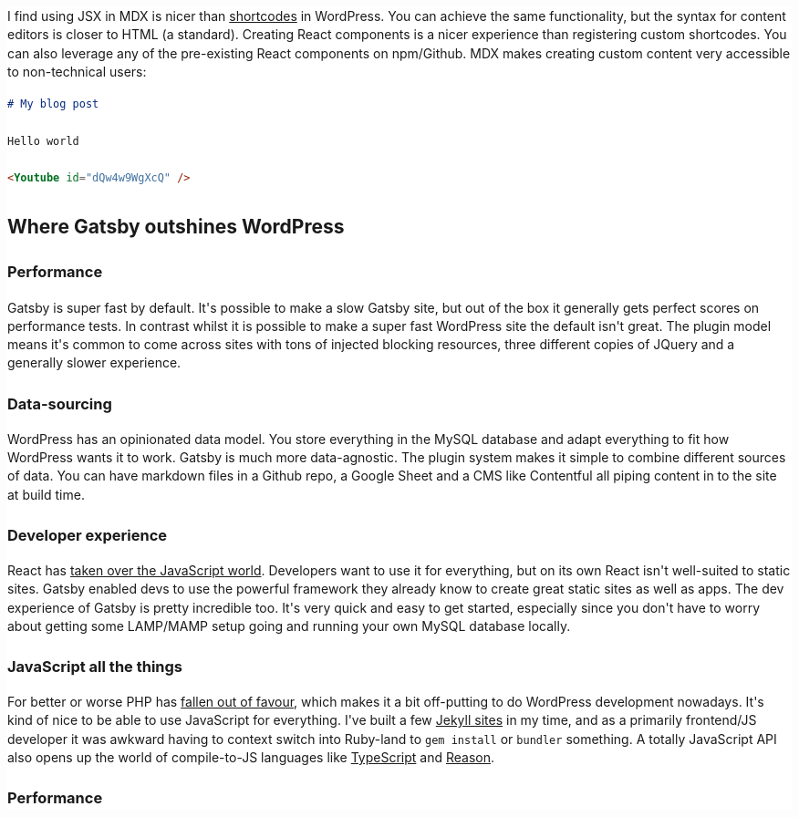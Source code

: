 I find using JSX in MDX is nicer than [shortcodes](https://www.christopherbiscardi.com/post/towards-shortcodes-for-gatsby-sites) in WordPress. You can achieve the same functionality, but the syntax for content editors is closer to HTML (a standard). Creating React components is a nicer experience than registering custom shortcodes. You can also leverage any of the pre-existing React components on npm/Github. MDX makes creating custom content very accessible to non-technical users:

```markdown
# My blog post

Hello world

<Youtube id="dQw4w9WgXcQ" />
```

## Where Gatsby outshines WordPress

### Performance

Gatsby is super fast by default. It's possible to make a slow Gatsby site, but out of the box it generally gets perfect scores on performance tests. In contrast whilst it is possible to make a super fast WordPress site the default isn't great. The plugin model means it's common to come across sites with tons of injected blocking resources, three different copies of JQuery and a generally slower experience.

### Data-sourcing

WordPress has an opinionated data model. You store everything in the MySQL database and adapt everything to fit how WordPress wants it to work. Gatsby is much more data-agnostic. The plugin system makes it simple to combine different sources of data. You can have markdown files in a Github repo, a Google Sheet and a CMS like Contentful all piping content in to the site at build time.

### Developer experience

React has [taken over the JavaScript world](https://wptavern.com/npms-2019-javascript-ecosystem-survey-shows-63-of-respondents-are-using-react). Developers want to use it for everything, but on its own React isn't well-suited to static sites. Gatsby enabled devs to use the powerful framework they already know to create great static sites as well as apps. The dev experience of Gatsby is pretty incredible too. It's very quick and easy to get started, especially since you don't have to worry about getting some LAMP/MAMP setup going and running your own MySQL database locally.

### JavaScript all the things

For better or worse PHP has [fallen out of favour](https://insights.stackoverflow.com/survey/2019#technology-_-most-loved-dreaded-and-wanted-languages), which makes it a bit off-putting to do WordPress development nowadays. It's kind of nice to be able to use JavaScript for everything. I've built a few [Jekyll sites](https://github.com/oliverjam/workstream-jekyll) in my time, and as a primarily frontend/JS developer it was awkward having to context switch into Ruby-land to `gem install` or `bundler` something. A totally JavaScript API also opens up the world of compile-to-JS languages like [TypeScript](https://www.typescriptlang.org/) and [Reason](https://reasonml.github.io/).

### Performance
